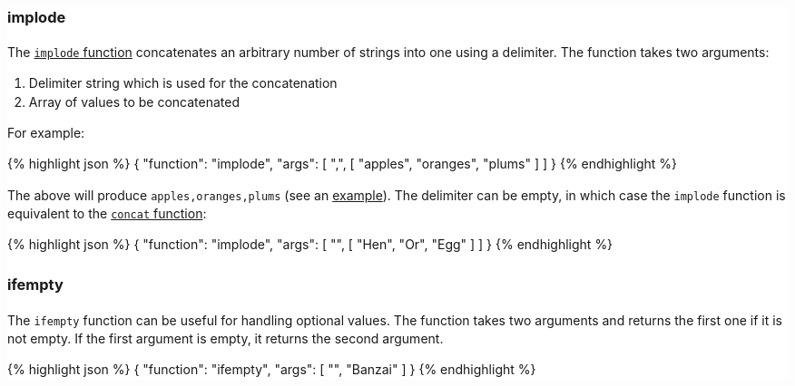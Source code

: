### implode
The [`implode` function](https://www.php.net/manual/en/function.implode.php) concatenates an arbitrary number
of strings into one using a delimiter. The function takes
two arguments:

1. Delimiter string which is used for the concatenation
2. Array of values to be concatenated

For example:

{% highlight json %}
{
    "function": "implode",
    "args": [
        ",",
        [
            "apples",
            "oranges",
            "plums"
        ]
    ]
}
{% endhighlight %}

The above will produce `apples,oranges,plums` (see an [example](#headers)).
The delimiter can be empty, in which case the `implode` function is equivalent to the [`concat` function](#concat):

{% highlight json %}
{
    "function": "implode",
    "args": [
        "",
        [
            "Hen",
            "Or",
            "Egg"
        ]
    ]
}
{% endhighlight %}

### ifempty
The `ifempty` function can be useful for handling optional values. The function takes two arguments and
returns the first one if it is not empty. If the first argument is empty, it returns the second argument.

{% highlight json %}
{
    "function": "ifempty",
    "args": [
        "",
        "Banzai"
    ]
}
{% endhighlight %}
